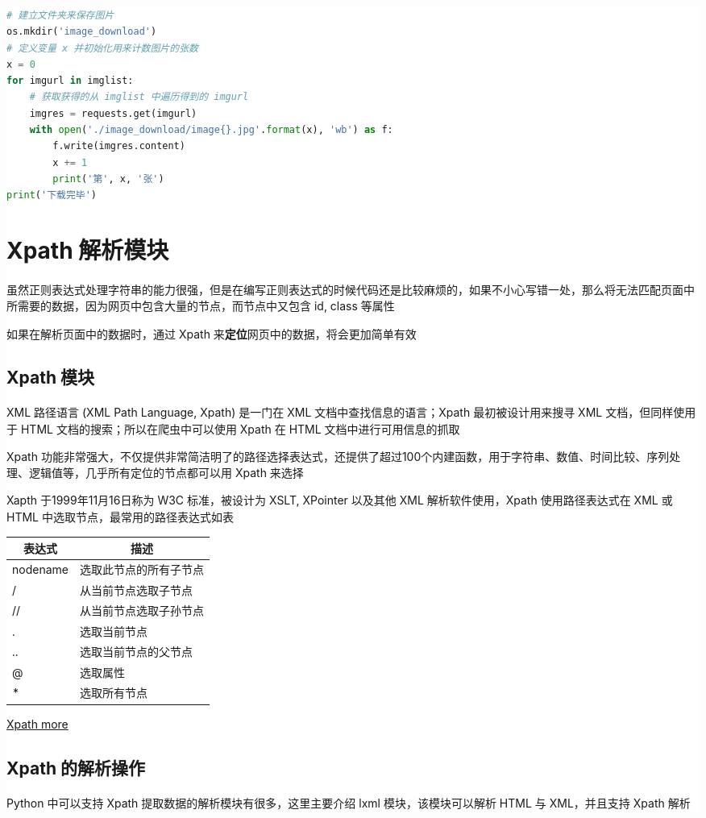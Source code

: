 ```python
# 建立文件夹来保存图片
os.mkdir('image_download')
# 定义变量 x 并初始化用来计数图片的张数
x = 0
for imgurl in imglist:
    # 获取获得的从 imglist 中遍历得到的 imgurl
    imgres = requests.get(imgurl)
    with open('./image_download/image{}.jpg'.format(x), 'wb') as f:
        f.write(imgres.content)
        x += 1
        print('第', x, '张')
print('下载完毕')
```

# Xpath 解析模块

虽然正则表达式处理字符串的能力很强，但是在编写正则表达式的时候代码还是比较麻烦的，如果不小心写错一处，那么将无法匹配页面中所需要的数据，因为网页中包含大量的节点，而节点中又包含 id, class 等属性

如果在解析页面中的数据时，通过 Xpath 来**定位**网页中的数据，将会更加简单有效

## Xpath 模块

XML 路径语言 (XML Path Language, Xpath) 是一门在 XML 文档中查找信息的语言；Xpath 最初被设计用来搜寻 XML 文档，但同样使用于 HTML 文档的搜索；所以在爬虫中可以使用 Xpath 在 HTML 文档中进行可用信息的抓取

Xpath 功能非常强大，不仅提供非常简洁明了的路径选择表达式，还提供了超过100个内建函数，用于字符串、数值、时间比较、序列处理、逻辑值等，几乎所有定位的节点都可以用 Xpath 来选择

Xapth 于1999年11月16日称为 W3C 标准，被设计为 XSLT, XPointer 以及其他 XML 解析软件使用，Xpath 使用路径表达式在 XML 或 HTML 中选取节点，最常用的路径表达式如表

| 表达式      | 描述          |
| -------- | ----------- |
| nodename | 选取此节点的所有子节点 |
| /        | 从当前节点选取子节点  |
| //       | 从当前节点选取子孙节点 |
| .        | 选取当前节点      |
| ..       | 选取当前节点的父节点  |
| @        | 选取属性        |
| *        | 选取所有节点      |

[Xpath more](https://www.w3.org/TR/xpath/all)

## Xpath 的解析操作

Python 中可以支持 Xpath 提取数据的解析模块有很多，这里主要介绍 lxml 模块，该模块可以解析 HTML 与 XML，并且支持 Xpath 解析
